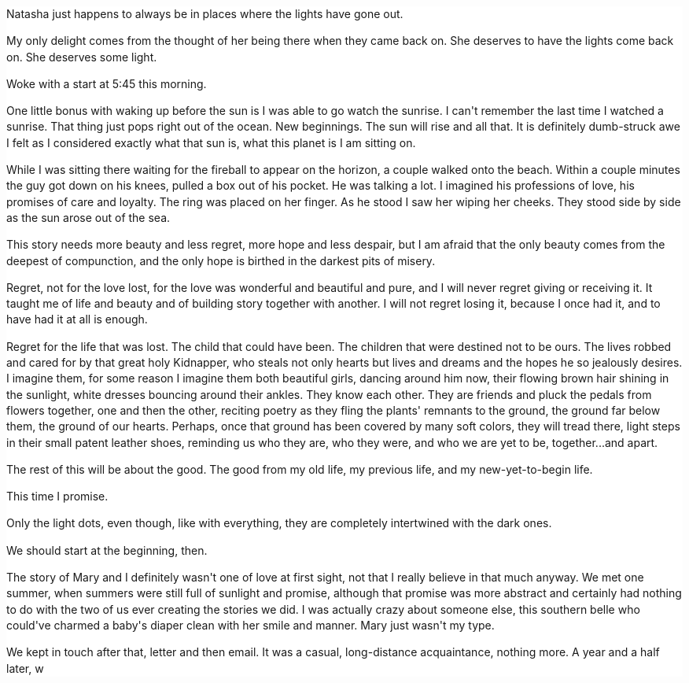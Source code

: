 Natasha just happens to always be in places where the lights have gone out. 

My only delight comes from the thought of her being there when they came back on. She deserves to have the lights come back on. She deserves some light.


Woke with a start at 5:45 this morning.

One little bonus with waking up before the sun is I was able to go watch the sunrise. I can't remember the last time I watched a sunrise. That thing just pops right out of the ocean. New beginnings. The sun will rise and all that. It is definitely dumb-struck awe I felt as I considered exactly what that sun is, what this planet is I am sitting on.

While I was sitting there waiting for the fireball to appear on the horizon, a couple walked onto the beach. Within a couple minutes the guy got down on his knees, pulled a box out of his pocket. He was talking a lot. I imagined his professions of love, his promises of care and loyalty. The ring was placed on her finger. As he stood I saw her wiping her cheeks. They stood side by side as the sun arose out of the sea.


This story needs more beauty and less regret, more hope and less despair, but I am afraid that the only beauty comes from the deepest of compunction, and the only hope is birthed in the darkest pits of misery.

Regret, not for the love lost, for the love was wonderful and beautiful and pure, and I will never regret giving or receiving it. It taught me of life and beauty and of building story together with another. I will not regret losing it, because I once had it, and to have had it at all is enough. 

Regret for the life that was lost. The child that could have been. The children that were destined not to be ours. The lives robbed and cared for by that great holy Kidnapper, who steals not only hearts but lives and dreams and the hopes he so jealously desires. I imagine them, for some reason I imagine them both beautiful girls, dancing around him now, their flowing brown hair shining in the sunlight, white dresses bouncing around their ankles. They know each other. They are friends and pluck the pedals from flowers together, one and then the other, reciting poetry as they fling the plants' remnants to the ground, the ground far below them, the ground of our hearts. Perhaps, once that ground has been covered by many soft colors, they will tread there, light steps in their small patent leather shoes, reminding us who they are, who they were, and who we are yet to be, together...and apart.


The rest of this will be about the good. The good from my old life, my previous life, and my new-yet-to-begin life.

This time I promise.

Only the light dots, even though, like with everything, they are completely intertwined with the dark ones.



﻿We should start at the beginning, then.

The story of Mary and I definitely wasn't one of love at first sight, not that I really believe in that much anyway. We met one summer, when summers were still full of sunlight and promise, although that promise was more abstract and certainly had nothing to do with the two of us ever creating the stories we did. I was actually crazy about someone else, this southern belle who could've charmed a baby's diaper clean with her smile and manner. Mary just wasn't my type.

We kept in touch after that, letter and then email. It was a casual, long-distance acquaintance, nothing more. A year and a half later, w
